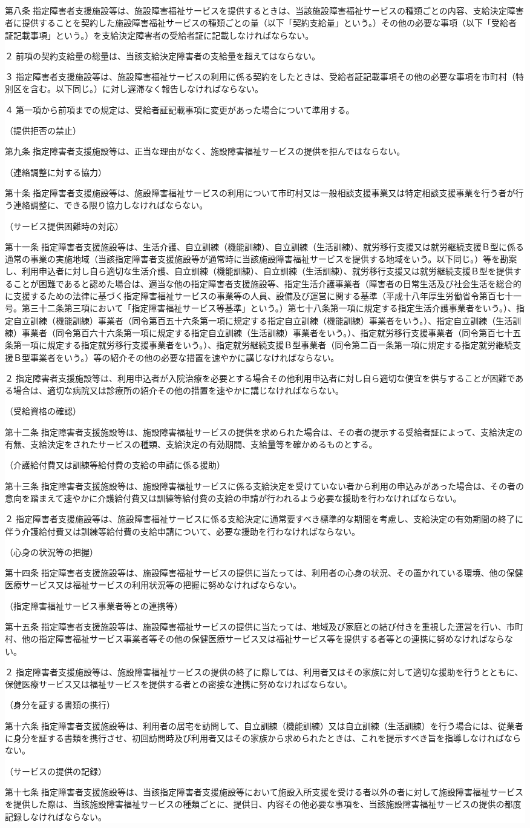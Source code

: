 第八条 指定障害者支援施設等は、施設障害福祉サービスを提供するときは、当該施設障害福祉サービスの種類ごとの内容、支給決定障害者に提供することを契約した施設障害福祉サービスの種類ごとの量（以下「契約支給量」という。）その他の必要な事項（以下「受給者証記載事項」という。）を支給決定障害者の受給者証に記載しなければならない。

２ 前項の契約支給量の総量は、当該支給決定障害者の支給量を超えてはならない。

３ 指定障害者支援施設等は、施設障害福祉サービスの利用に係る契約をしたときは、受給者証記載事項その他の必要な事項を市町村（特別区を含む。以下同じ。）に対し遅滞なく報告しなければならない。

４ 第一項から前項までの規定は、受給者証記載事項に変更があった場合について準用する。

（提供拒否の禁止）

第九条 指定障害者支援施設等は、正当な理由がなく、施設障害福祉サービスの提供を拒んではならない。

（連絡調整に対する協力）

第十条 指定障害者支援施設等は、施設障害福祉サービスの利用について市町村又は一般相談支援事業又は特定相談支援事業を行う者が行う連絡調整に、できる限り協力しなければならない。

（サービス提供困難時の対応）

第十一条 指定障害者支援施設等は、生活介護、自立訓練（機能訓練）、自立訓練（生活訓練）、就労移行支援又は就労継続支援Ｂ型に係る通常の事業の実施地域（当該指定障害者支援施設等が通常時に当該施設障害福祉サービスを提供する地域をいう。以下同じ。）等を勘案し、利用申込者に対し自ら適切な生活介護、自立訓練（機能訓練）、自立訓練（生活訓練）、就労移行支援又は就労継続支援Ｂ型を提供することが困難であると認めた場合は、適当な他の指定障害者支援施設等、指定生活介護事業者（障害者の日常生活及び社会生活を総合的に支援するための法律に基づく指定障害福祉サービスの事業等の人員、設備及び運営に関する基準（平成十八年厚生労働省令第百七十一号。第三十二条第三項において「指定障害福祉サービス等基準」という。）第七十八条第一項に規定する指定生活介護事業者をいう。）、指定自立訓練（機能訓練）事業者（同令第百五十六条第一項に規定する指定自立訓練（機能訓練）事業者をいう。）、指定自立訓練（生活訓練）事業者（同令第百六十六条第一項に規定する指定自立訓練（生活訓練）事業者をいう。）、指定就労移行支援事業者（同令第百七十五条第一項に規定する指定就労移行支援事業者をいう。）、指定就労継続支援Ｂ型事業者（同令第二百一条第一項に規定する指定就労継続支援Ｂ型事業者をいう。）等の紹介その他の必要な措置を速やかに講じなければならない。

２ 指定障害者支援施設等は、利用申込者が入院治療を必要とする場合その他利用申込者に対し自ら適切な便宜を供与することが困難である場合は、適切な病院又は診療所の紹介その他の措置を速やかに講じなければならない。

（受給資格の確認）

第十二条 指定障害者支援施設等は、施設障害福祉サービスの提供を求められた場合は、その者の提示する受給者証によって、支給決定の有無、支給決定をされたサービスの種類、支給決定の有効期間、支給量等を確かめるものとする。

（介護給付費又は訓練等給付費の支給の申請に係る援助）

第十三条 指定障害者支援施設等は、施設障害福祉サービスに係る支給決定を受けていない者から利用の申込みがあった場合は、その者の意向を踏まえて速やかに介護給付費又は訓練等給付費の支給の申請が行われるよう必要な援助を行わなければならない。

２ 指定障害者支援施設等は、施設障害福祉サービスに係る支給決定に通常要すべき標準的な期間を考慮し、支給決定の有効期間の終了に伴う介護給付費又は訓練等給付費の支給申請について、必要な援助を行わなければならない。

（心身の状況等の把握）

第十四条 指定障害者支援施設等は、施設障害福祉サービスの提供に当たっては、利用者の心身の状況、その置かれている環境、他の保健医療サービス又は福祉サービスの利用状況等の把握に努めなければならない。

（指定障害福祉サービス事業者等との連携等）

第十五条 指定障害者支援施設等は、施設障害福祉サービスの提供に当たっては、地域及び家庭との結び付きを重視した運営を行い、市町村、他の指定障害福祉サービス事業者等その他の保健医療サービス又は福祉サービス等を提供する者等との連携に努めなければならない。

２ 指定障害者支援施設等は、施設障害福祉サービスの提供の終了に際しては、利用者又はその家族に対して適切な援助を行うとともに、保健医療サービス又は福祉サービスを提供する者との密接な連携に努めなければならない。

（身分を証する書類の携行）

第十六条 指定障害者支援施設等は、利用者の居宅を訪問して、自立訓練（機能訓練）又は自立訓練（生活訓練）を行う場合には、従業者に身分を証する書類を携行させ、初回訪問時及び利用者又はその家族から求められたときは、これを提示すべき旨を指導しなければならない。

（サービスの提供の記録）

第十七条 指定障害者支援施設等は、当該指定障害者支援施設等において施設入所支援を受ける者以外の者に対して施設障害福祉サービスを提供した際は、当該施設障害福祉サービスの種類ごとに、提供日、内容その他必要な事項を、当該施設障害福祉サービスの提供の都度記録しなければならない。
